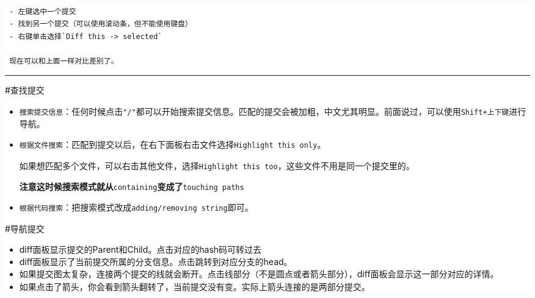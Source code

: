 	 - 左键选中一个提交
	 - 找到另一个提交（可以使用滚动条，但不能使用键盘）
	 - 右键单击选择`Diff this -> selected`
	 
	 现在可以和上面一样对比差别了。

---

#查找提交

- `搜索提交信息`：任何时候点击`"/"`都可以开始搜索提交信息。匹配的提交会被加粗，中文尤其明显。前面说过，可以使用`Shift+上下键`进行导航。
- `根据文件搜索`：匹配到提交以后，在右下面板右击文件选择`Highlight this only`。
	
	如果想匹配多个文件，可以右击其他文件，选择`Highlight this too`，这些文件不用是同一个提交里的。
	
	**注意这时候搜索模式就从**`containing`**变成了**`touching paths`

- `根据代码搜索`：把搜索模式改成`adding/removing string`即可。

#导航提交

- diff面板显示提交的Parent和Child。点击对应的hash码可转过去
- diff面板显示了当前提交所属的分支信息。点击跳转到对应分支的head。
- 如果提交图太复杂，连接两个提交的线就会断开。点击线部分（不是圆点或者箭头部分），diff面板会显示这一部分对应的详情。
- 如果点击了箭头，你会看到箭头翻转了，当前提交没有变。实际上箭头连接的是两部分提交。
